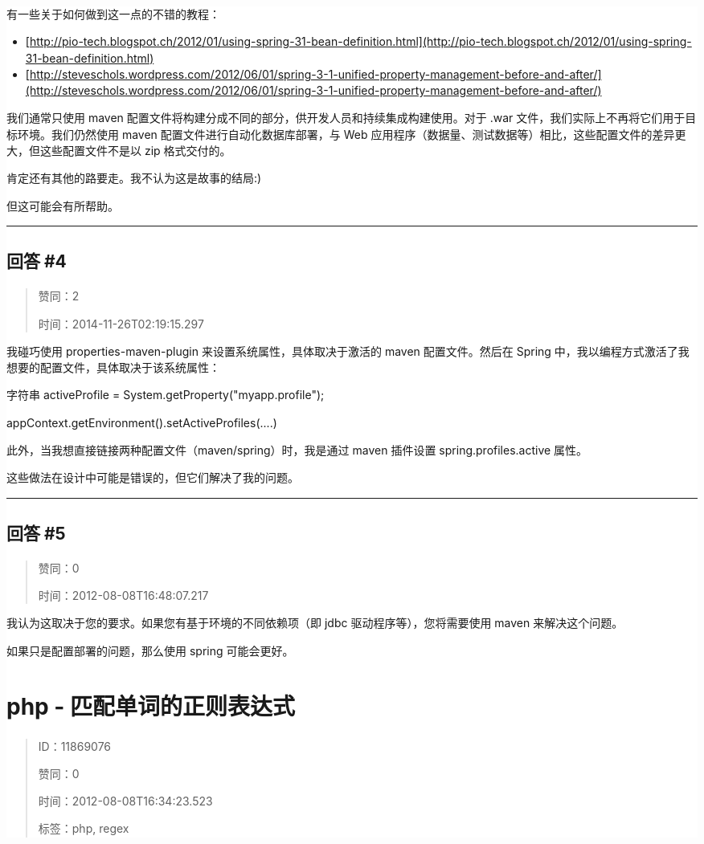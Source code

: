 有一些关于如何做到这一点的不错的教程：

*   [http://pio-tech.blogspot.ch/2012/01/using-spring-31-bean-definition.html](http://pio-tech.blogspot.ch/2012/01/using-spring-31-bean-definition.html)
*   [http://steveschols.wordpress.com/2012/06/01/spring-3-1-unified-property-management-before-and-after/](http://steveschols.wordpress.com/2012/06/01/spring-3-1-unified-property-management-before-and-after/)

我们通常只使用 maven 配置文件将构建分成不同的部分，供开发人员和持续集成构建使用。对于 .war 文件，我们实际上不再将它们用于目标环境。我们仍然使用 maven 配置文件进行自动化数据库部署，与 Web 应用程序（数据量、测试数据等）相比，这些配置文件的差异更大，但这些配置文件不是以 zip 格式交付的。

肯定还有其他的路要走。我不认为这是故事的结局:)

但这可能会有所帮助。

* * *

## 回答 #4

> 赞同：2
> 
> 时间：2014-11-26T02:19:15.297

我碰巧使用 properties-maven-plugin 来设置系统属性，具体取决于激活的 maven 配置文件。然后在 Spring 中，我以编程方式激活了我想要的配置文件，具体取决于该系统属性：

字符串 activeProfile = System.getProperty("myapp.profile");

appContext.getEnvironment().setActiveProfiles(....)

此外，当我想直接链接两种配置文件（maven/spring）时，我是通过 maven 插件设置 spring.profiles.active 属性。

这些做法在设计中可能是错误的，但它们解决了我的问题。

* * *

## 回答 #5

> 赞同：0
> 
> 时间：2012-08-08T16:48:07.217

我认为这取决于您的要求。如果您有基于环境的不同依赖项（即 jdbc 驱动程序等），您将需要使用 maven 来解决这个问题。

如果只是配置部署的问题，那么使用 spring 可能会更好。

# php - 匹配单词的正则表达式

> ID：11869076
> 
> 赞同：0
> 
> 时间：2012-08-08T16:34:23.523
> 
> 标签：php, regex

